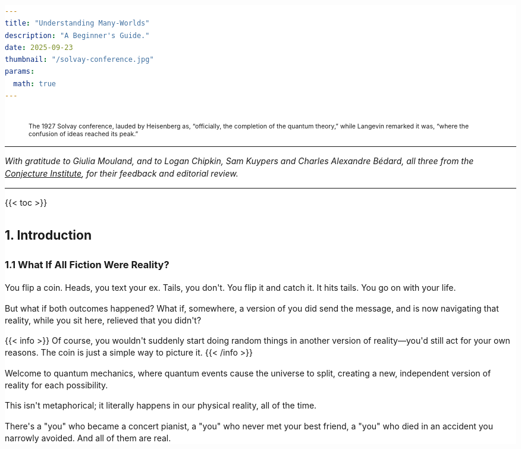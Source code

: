 ```yaml
---
title: "Understanding Many-Worlds"
description: "A Beginner's Guide."
date: 2025-09-23
thumbnail: "/solvay-conference.jpg"
params:
  math: true
---
```


<figure>
	<img src="/solvay-conference.jpg" alt="" />
	<figcaption style="font-size: 75%; line-height:1.2; margin-top:0.25em;">The 1927 Solvay conference, lauded by Heisenberg as, “officially, the completion of the quantum theory,” while Langevin remarked it was, “where the confusion of ideas reached its peak.”</figcaption>
</figure>

---

_With gratitude to Giulia Mouland, and to Logan Chipkin, Sam Kuypers and
Charles Alexandre Bédard, all three from the [Conjecture
Institute](https://www.conjectureinstitute.com/), for their
feedback and editorial review._

---

{{< toc >}}

## **1. Introduction**

### **1.1 What If All Fiction Were Reality?**

You flip a coin. Heads, you text your ex. Tails, you don't. You flip it
and catch it. It hits tails. You go on with your life.

But what if both outcomes happened? What if, somewhere, a version of you
did send the message, and is now navigating that reality, while you sit
here, relieved that you didn't?

{{< info >}}
Of course, you wouldn't suddenly start doing random things in another
version of reality—you'd still act for your own reasons. The coin is
just a simple way to picture it.
{{< /info >}}

Welcome to quantum mechanics, where quantum events cause the universe to
split, creating a new, independent version of reality for each
possibility.

This isn\'t metaphorical; it literally happens in our physical reality,
all of the time.

There's a "you" who became a concert pianist, a "you" who never met your
best friend, a "you" who died in an accident you narrowly avoided. And
all of them are real.
